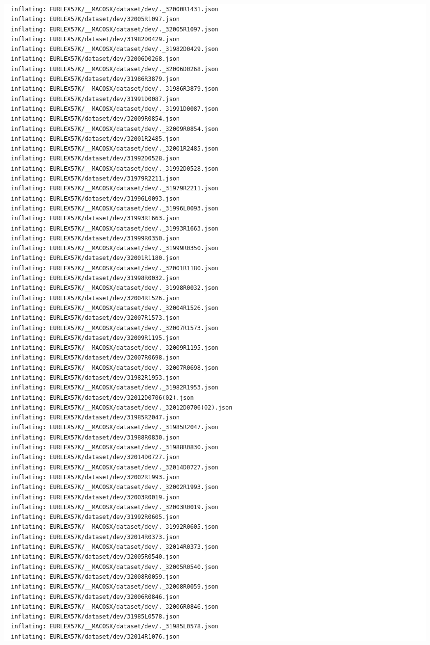       inflating: EURLEX57K/__MACOSX/dataset/dev/._32000R1431.json  
      inflating: EURLEX57K/dataset/dev/32005R1097.json  
      inflating: EURLEX57K/__MACOSX/dataset/dev/._32005R1097.json  
      inflating: EURLEX57K/dataset/dev/31982D0429.json  
      inflating: EURLEX57K/__MACOSX/dataset/dev/._31982D0429.json  
      inflating: EURLEX57K/dataset/dev/32006D0268.json  
      inflating: EURLEX57K/__MACOSX/dataset/dev/._32006D0268.json  
      inflating: EURLEX57K/dataset/dev/31986R3879.json  
      inflating: EURLEX57K/__MACOSX/dataset/dev/._31986R3879.json  
      inflating: EURLEX57K/dataset/dev/31991D0087.json  
      inflating: EURLEX57K/__MACOSX/dataset/dev/._31991D0087.json  
      inflating: EURLEX57K/dataset/dev/32009R0854.json  
      inflating: EURLEX57K/__MACOSX/dataset/dev/._32009R0854.json  
      inflating: EURLEX57K/dataset/dev/32001R2485.json  
      inflating: EURLEX57K/__MACOSX/dataset/dev/._32001R2485.json  
      inflating: EURLEX57K/dataset/dev/31992D0528.json  
      inflating: EURLEX57K/__MACOSX/dataset/dev/._31992D0528.json  
      inflating: EURLEX57K/dataset/dev/31979R2211.json  
      inflating: EURLEX57K/__MACOSX/dataset/dev/._31979R2211.json  
      inflating: EURLEX57K/dataset/dev/31996L0093.json  
      inflating: EURLEX57K/__MACOSX/dataset/dev/._31996L0093.json  
      inflating: EURLEX57K/dataset/dev/31993R1663.json  
      inflating: EURLEX57K/__MACOSX/dataset/dev/._31993R1663.json  
      inflating: EURLEX57K/dataset/dev/31999R0350.json  
      inflating: EURLEX57K/__MACOSX/dataset/dev/._31999R0350.json  
      inflating: EURLEX57K/dataset/dev/32001R1180.json  
      inflating: EURLEX57K/__MACOSX/dataset/dev/._32001R1180.json  
      inflating: EURLEX57K/dataset/dev/31998R0032.json  
      inflating: EURLEX57K/__MACOSX/dataset/dev/._31998R0032.json  
      inflating: EURLEX57K/dataset/dev/32004R1526.json  
      inflating: EURLEX57K/__MACOSX/dataset/dev/._32004R1526.json  
      inflating: EURLEX57K/dataset/dev/32007R1573.json  
      inflating: EURLEX57K/__MACOSX/dataset/dev/._32007R1573.json  
      inflating: EURLEX57K/dataset/dev/32009R1195.json  
      inflating: EURLEX57K/__MACOSX/dataset/dev/._32009R1195.json  
      inflating: EURLEX57K/dataset/dev/32007R0698.json  
      inflating: EURLEX57K/__MACOSX/dataset/dev/._32007R0698.json  
      inflating: EURLEX57K/dataset/dev/31982R1953.json  
      inflating: EURLEX57K/__MACOSX/dataset/dev/._31982R1953.json  
      inflating: EURLEX57K/dataset/dev/32012D0706(02).json  
      inflating: EURLEX57K/__MACOSX/dataset/dev/._32012D0706(02).json  
      inflating: EURLEX57K/dataset/dev/31985R2047.json  
      inflating: EURLEX57K/__MACOSX/dataset/dev/._31985R2047.json  
      inflating: EURLEX57K/dataset/dev/31988R0830.json  
      inflating: EURLEX57K/__MACOSX/dataset/dev/._31988R0830.json  
      inflating: EURLEX57K/dataset/dev/32014D0727.json  
      inflating: EURLEX57K/__MACOSX/dataset/dev/._32014D0727.json  
      inflating: EURLEX57K/dataset/dev/32002R1993.json  
      inflating: EURLEX57K/__MACOSX/dataset/dev/._32002R1993.json  
      inflating: EURLEX57K/dataset/dev/32003R0019.json  
      inflating: EURLEX57K/__MACOSX/dataset/dev/._32003R0019.json  
      inflating: EURLEX57K/dataset/dev/31992R0605.json  
      inflating: EURLEX57K/__MACOSX/dataset/dev/._31992R0605.json  
      inflating: EURLEX57K/dataset/dev/32014R0373.json  
      inflating: EURLEX57K/__MACOSX/dataset/dev/._32014R0373.json  
      inflating: EURLEX57K/dataset/dev/32005R0540.json  
      inflating: EURLEX57K/__MACOSX/dataset/dev/._32005R0540.json  
      inflating: EURLEX57K/dataset/dev/32008R0059.json  
      inflating: EURLEX57K/__MACOSX/dataset/dev/._32008R0059.json  
      inflating: EURLEX57K/dataset/dev/32006R0846.json  
      inflating: EURLEX57K/__MACOSX/dataset/dev/._32006R0846.json  
      inflating: EURLEX57K/dataset/dev/31985L0578.json  
      inflating: EURLEX57K/__MACOSX/dataset/dev/._31985L0578.json  
      inflating: EURLEX57K/dataset/dev/32014R1076.json  